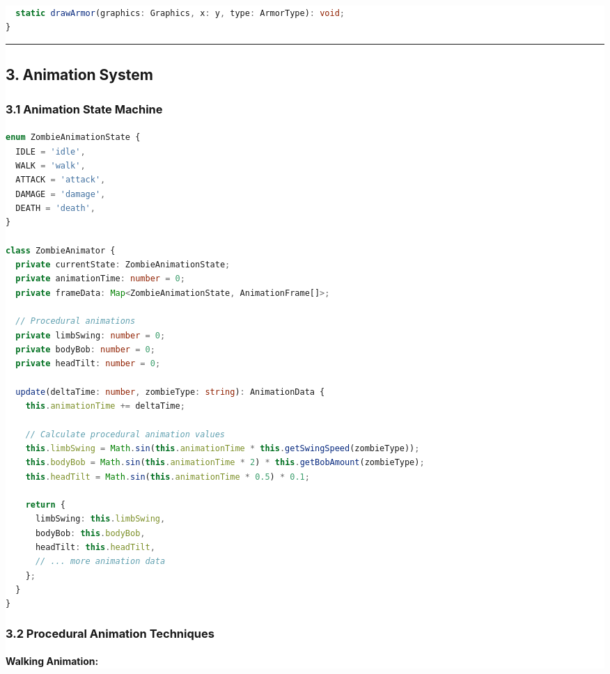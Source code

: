 ```typescript
  static drawArmor(graphics: Graphics, x: y, type: ArmorType): void;
}
```

---

## 3. Animation System

### 3.1 Animation State Machine

```typescript
enum ZombieAnimationState {
  IDLE = 'idle',
  WALK = 'walk',
  ATTACK = 'attack',
  DAMAGE = 'damage',
  DEATH = 'death',
}

class ZombieAnimator {
  private currentState: ZombieAnimationState;
  private animationTime: number = 0;
  private frameData: Map<ZombieAnimationState, AnimationFrame[]>;

  // Procedural animations
  private limbSwing: number = 0;
  private bodyBob: number = 0;
  private headTilt: number = 0;

  update(deltaTime: number, zombieType: string): AnimationData {
    this.animationTime += deltaTime;

    // Calculate procedural animation values
    this.limbSwing = Math.sin(this.animationTime * this.getSwingSpeed(zombieType));
    this.bodyBob = Math.sin(this.animationTime * 2) * this.getBobAmount(zombieType);
    this.headTilt = Math.sin(this.animationTime * 0.5) * 0.1;

    return {
      limbSwing: this.limbSwing,
      bodyBob: this.bodyBob,
      headTilt: this.headTilt,
      // ... more animation data
    };
  }
}
```

### 3.2 Procedural Animation Techniques

**Walking Animation:**
